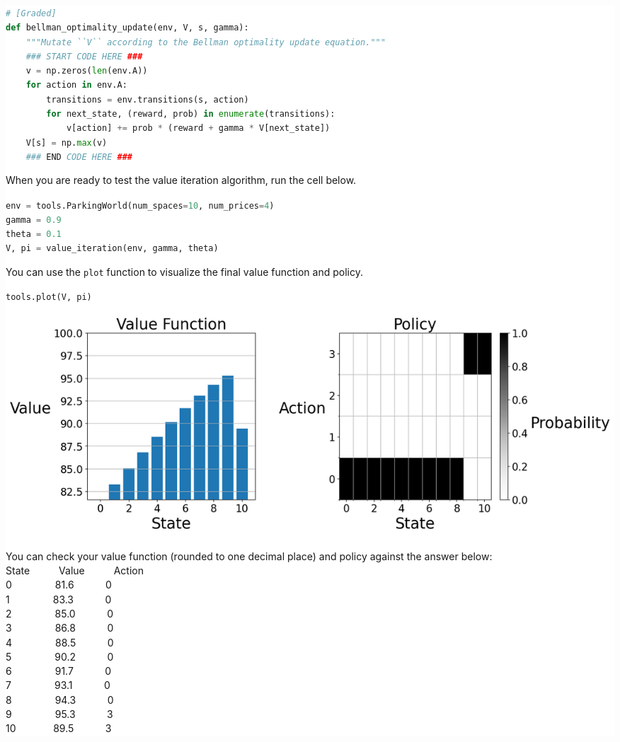 
```python
# [Graded]
def bellman_optimality_update(env, V, s, gamma):
    """Mutate ``V`` according to the Bellman optimality update equation."""
    ### START CODE HERE ###
    v = np.zeros(len(env.A))
    for action in env.A:
        transitions = env.transitions(s, action)
        for next_state, (reward, prob) in enumerate(transitions):
            v[action] += prob * (reward + gamma * V[next_state])
    V[s] = np.max(v)
    ### END CODE HERE ###
```

When you are ready to test the value iteration algorithm, run the cell below.


```python
env = tools.ParkingWorld(num_spaces=10, num_prices=4)
gamma = 0.9
theta = 0.1
V, pi = value_iteration(env, gamma, theta)
```

You can use the ``plot`` function to visualize the final value function and policy.


```python
tools.plot(V, pi)
```


    
![png](/img/code_img/RL/output_51_0.png)
    


You can check your value function (rounded to one decimal place) and policy against the answer below:  
State $\quad\quad$    Value $\quad\quad$ Action  
0 $\quad\quad\quad\;$        81.6 $\quad\quad\;$ 0  
1 $\quad\quad\quad\;$        83.3 $\quad\quad\;$ 0  
2 $\quad\quad\quad\;$        85.0 $\quad\quad\;$ 0  
3 $\quad\quad\quad\;$        86.8 $\quad\quad\;$ 0  
4 $\quad\quad\quad\;$        88.5 $\quad\quad\;$ 0  
5 $\quad\quad\quad\;$        90.2 $\quad\quad\;$ 0  
6 $\quad\quad\quad\;$        91.7 $\quad\quad\;$ 0  
7 $\quad\quad\quad\;$        93.1 $\quad\quad\;$ 0  
8 $\quad\quad\quad\;$        94.3 $\quad\quad\;$ 0  
9 $\quad\quad\quad\;$        95.3 $\quad\quad\;$ 3  
10 $\quad\quad\;\;\,\,$      89.5 $\quad\quad\;$ 3  
